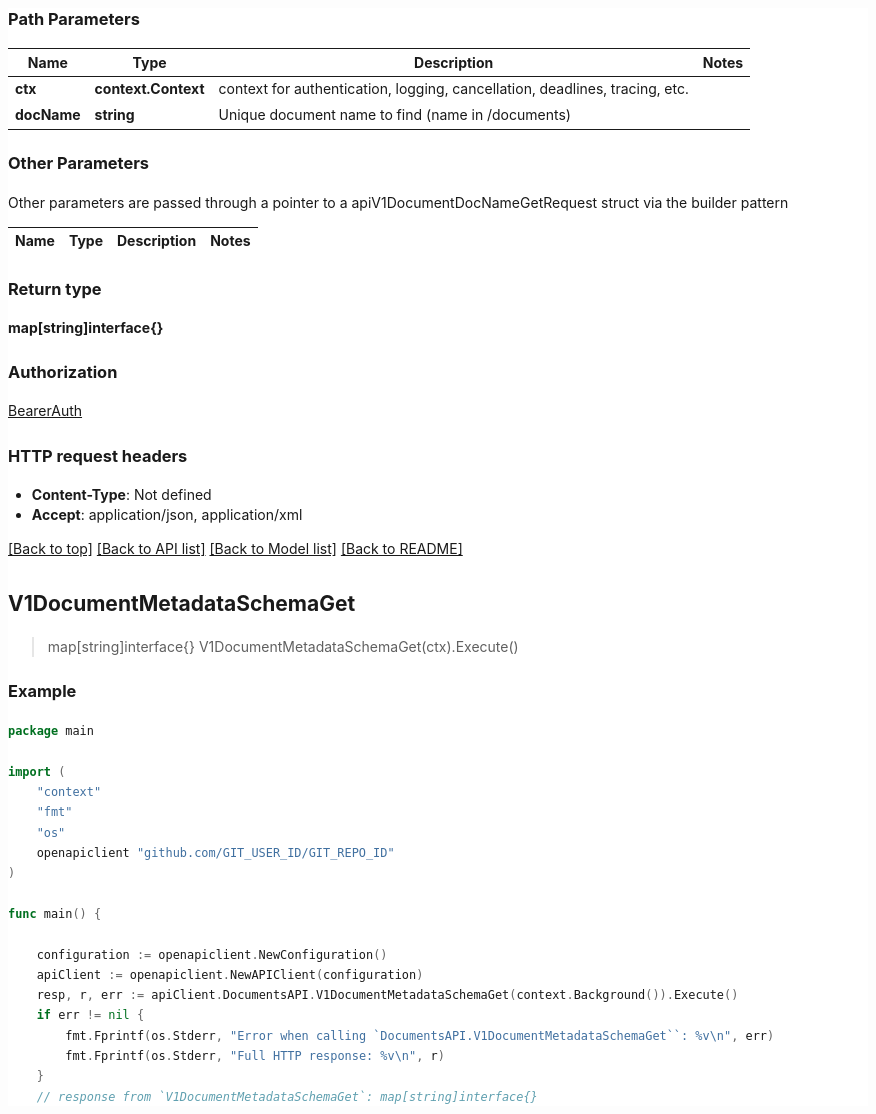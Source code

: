### Path Parameters


Name | Type | Description  | Notes
------------- | ------------- | ------------- | -------------
**ctx** | **context.Context** | context for authentication, logging, cancellation, deadlines, tracing, etc.
**docName** | **string** | Unique document name to find (name in /documents) | 

### Other Parameters

Other parameters are passed through a pointer to a apiV1DocumentDocNameGetRequest struct via the builder pattern


Name | Type | Description  | Notes
------------- | ------------- | ------------- | -------------


### Return type

**map[string]interface{}**

### Authorization

[BearerAuth](../README.md#BearerAuth)

### HTTP request headers

- **Content-Type**: Not defined
- **Accept**: application/json, application/xml

[[Back to top]](#) [[Back to API list]](../README.md#documentation-for-api-endpoints)
[[Back to Model list]](../README.md#documentation-for-models)
[[Back to README]](../README.md)


## V1DocumentMetadataSchemaGet

> map[string]interface{} V1DocumentMetadataSchemaGet(ctx).Execute()





### Example

```go
package main

import (
	"context"
	"fmt"
	"os"
	openapiclient "github.com/GIT_USER_ID/GIT_REPO_ID"
)

func main() {

	configuration := openapiclient.NewConfiguration()
	apiClient := openapiclient.NewAPIClient(configuration)
	resp, r, err := apiClient.DocumentsAPI.V1DocumentMetadataSchemaGet(context.Background()).Execute()
	if err != nil {
		fmt.Fprintf(os.Stderr, "Error when calling `DocumentsAPI.V1DocumentMetadataSchemaGet``: %v\n", err)
		fmt.Fprintf(os.Stderr, "Full HTTP response: %v\n", r)
	}
	// response from `V1DocumentMetadataSchemaGet`: map[string]interface{}
```